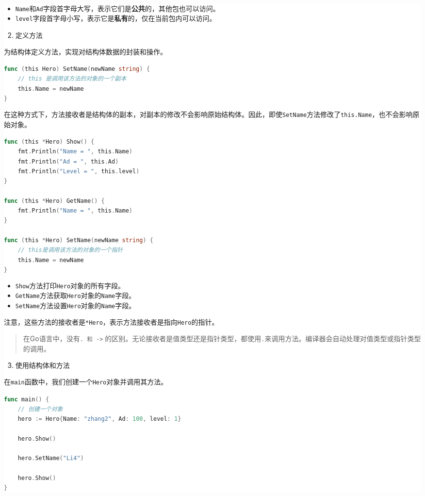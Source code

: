 - `Name`和`Ad`字段首字母大写，表示它们是**公共**的，其他包也可以访问。
- `level`字段首字母小写，表示它是**私有**的，仅在当前包内可以访问。

2. 定义方法

为结构体定义方法，实现对结构体数据的封装和操作。

```go
func (this Hero) SetName(newName string) {
    // this 是调用该方法的对象的一个副本
    this.Name = newName
}
```

在这种方式下，方法接收者是结构体的副本，对副本的修改不会影响原始结构体。因此，即使`SetName`方法修改了`this.Name`，也不会影响原始对象。

```go
func (this *Hero) Show() {
    fmt.Println("Name = ", this.Name)
    fmt.Println("Ad = ", this.Ad)
    fmt.Println("Level = ", this.level)
}

func (this *Hero) GetName() {
    fmt.Println("Name = ", this.Name)
}

func (this *Hero) SetName(newName string) {
    // this是调用该方法的对象的一个指针
    this.Name = newName
}

```

- `Show`方法打印`Hero`对象的所有字段。
- `GetName`方法获取`Hero`对象的`Name`字段。
- `SetName`方法设置`Hero`对象的`Name`字段。

注意，这些方法的接收者是`*Hero`，表示方法接收者是指向`Hero`的指针。

> 在Go语言中，没有`. 和 ->` 的区别。无论接收者是值类型还是指针类型，都使用`.`来调用方法。编译器会自动处理对值类型或指针类型的调用。

3. 使用结构体和方法

在`main`函数中，我们创建一个`Hero`对象并调用其方法。

```go
func main() {
    // 创建一个对象
    hero := Hero{Name: "zhang2", Ad: 100, level: 1}
    
    hero.Show()

    hero.SetName("Li4")

    hero.Show()
}

```
